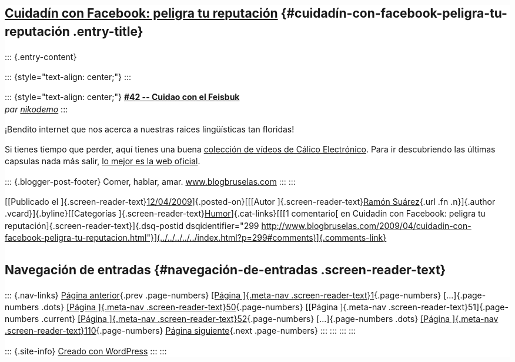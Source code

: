[Cuidadín con Facebook: peligra tu reputación](../../../../../index.html?p=299) {#cuidadín-con-facebook-peligra-tu-reputación .entry-title}
-------------------------------------------------------------------------------

::: {.entry-content}
<div>

::: {style="text-align: center;"}
:::

::: {style="text-align: center;"}
**[\#42 -- Cuidao con el
Feisbuk](http://www.dailymotion.com/swf/x8wxrj)**\
*par [nikodemo](http://www.dailymotion.com/nikodemo)*
:::

</div>

¡Bendito internet que nos acerca a nuestras raices lingüísticas tan
floridas!

Si tienes tiempo que perder, aquí tienes una buena [colección de vídeos
de Cálico
Electrónico](http://www.dailymotion.com/relevance/search/calico+electronico).
Para ir descubriendo las últimas capsulas nada más salir, [lo mejor es
la web oficial](http://www.calicoelectronico.com/).

::: {.blogger-post-footer}
Comer, hablar, amar. www.blogbruselas.com
:::
:::

[[Publicado el
]{.screen-reader-text}[12/04/2009](../../../../../index.html?p=299)]{.posted-on}[[[Autor
]{.screen-reader-text}[Ramón
Suárez](../../../../2010/04/30/index.html?author=2){.url .fn
.n}]{.author .vcard}]{.byline}[[Categorías
]{.screen-reader-text}[Humor](../../../../category/humor/index.html)]{.cat-links}[[[1
comentario[ en Cuidadín con Facebook: peligra tu
reputación]{.screen-reader-text}]{.dsq-postid
dsqidentifier="299 http://www.blogbruselas.com/2009/04/cuidadin-con-facebook-peligra-tu-reputacion.html"}](../../../../../index.html?p=299#comments)]{.comments-link}

Navegación de entradas {#navegación-de-entradas .screen-reader-text}
----------------------

::: {.nav-links}
[Página anterior](../50/index.html){.prev .page-numbers} [[Página
]{.meta-nav
.screen-reader-text}1](../../../../2010/04/30/index.html?author=2){.page-numbers}
[...]{.page-numbers .dots} [[Página ]{.meta-nav
.screen-reader-text}50](../50/index.html){.page-numbers} [[Página
]{.meta-nav .screen-reader-text}51]{.page-numbers .current} [[Página
]{.meta-nav .screen-reader-text}52](../52/index.html){.page-numbers}
[...]{.page-numbers .dots} [[Página ]{.meta-nav
.screen-reader-text}110](../110/index.html){.page-numbers} [Página
siguiente](../52/index.html){.next .page-numbers}
:::
:::
:::
:::

::: {.site-info}
[Creado con WordPress](https://es.wordpress.org/)
:::
:::
